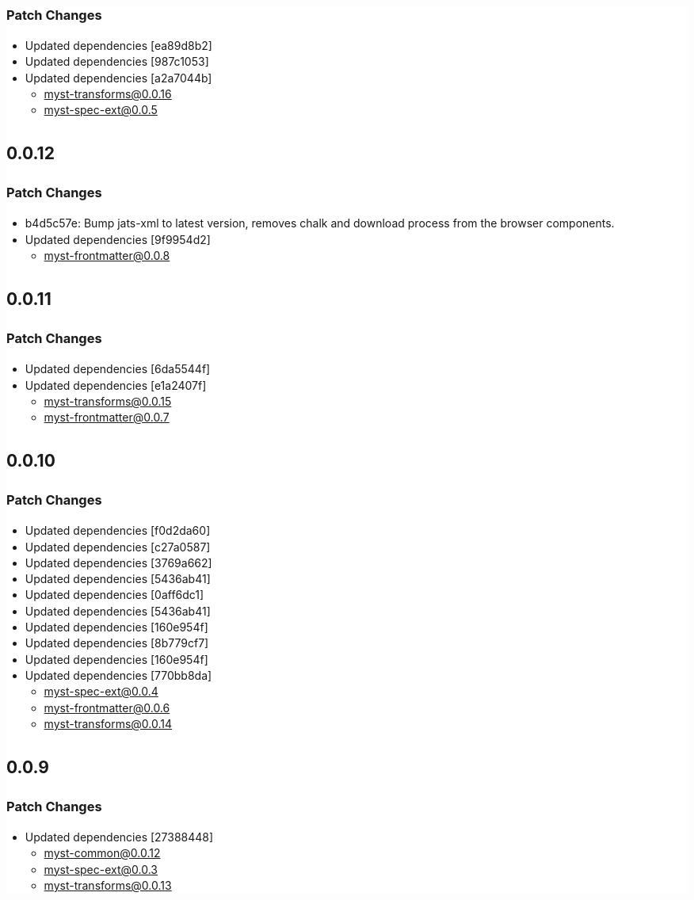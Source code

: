 ### Patch Changes

- Updated dependencies [ea89d8b2]
- Updated dependencies [987c1053]
- Updated dependencies [a2a7044b]
  - myst-transforms@0.0.16
  - myst-spec-ext@0.0.5

## 0.0.12

### Patch Changes

- b4d5c57e: Bump jats-xml to latest version, removes chalk and download process from the browser components.
- Updated dependencies [9f9954d2]
  - myst-frontmatter@0.0.8

## 0.0.11

### Patch Changes

- Updated dependencies [6da5544f]
- Updated dependencies [e1a2407f]
  - myst-transforms@0.0.15
  - myst-frontmatter@0.0.7

## 0.0.10

### Patch Changes

- Updated dependencies [f0d2da60]
- Updated dependencies [c27a0587]
- Updated dependencies [3769a662]
- Updated dependencies [5436ab41]
- Updated dependencies [0aff6dc1]
- Updated dependencies [5436ab41]
- Updated dependencies [160e954f]
- Updated dependencies [8b779cf7]
- Updated dependencies [160e954f]
- Updated dependencies [770bb8da]
  - myst-spec-ext@0.0.4
  - myst-frontmatter@0.0.6
  - myst-transforms@0.0.14

## 0.0.9

### Patch Changes

- Updated dependencies [27388448]
  - myst-common@0.0.12
  - myst-spec-ext@0.0.3
  - myst-transforms@0.0.13
